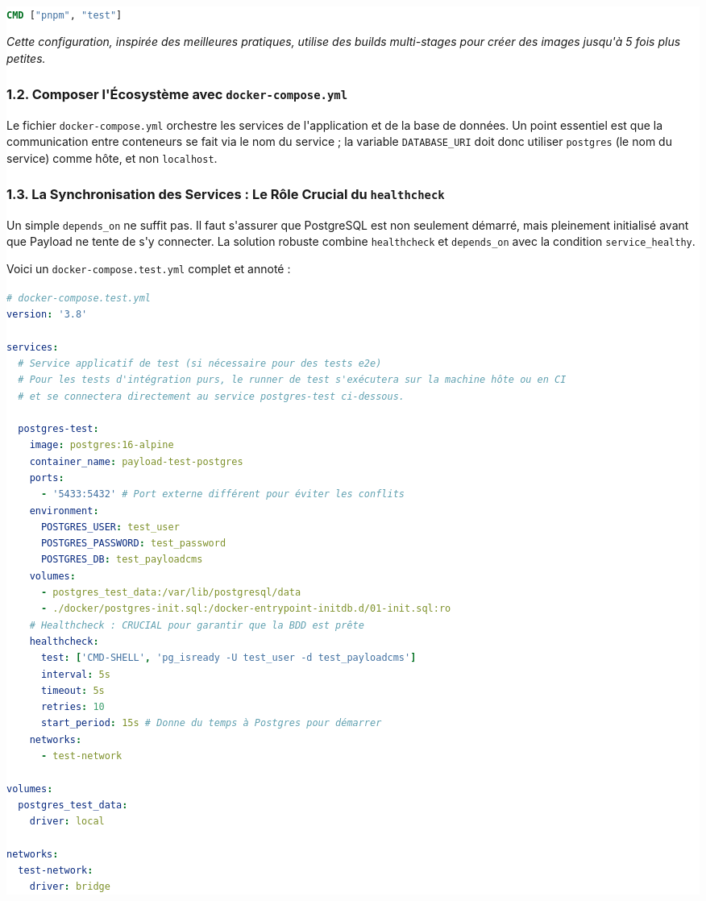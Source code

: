 ```dockerfile
CMD ["pnpm", "test"]
```

_Cette configuration, inspirée des meilleures pratiques, utilise des builds multi-stages pour créer des images jusqu'à 5 fois plus petites._

### 1.2. Composer l'Écosystème avec `docker-compose.yml`

Le fichier `docker-compose.yml` orchestre les services de l'application et de la base de données. Un point essentiel est que la communication entre conteneurs se fait via le nom du service ; la variable `DATABASE_URI` doit donc utiliser `postgres` (le nom du service) comme hôte, et non `localhost`.

### 1.3. La Synchronisation des Services : Le Rôle Crucial du `healthcheck`

Un simple `depends_on` ne suffit pas. Il faut s'assurer que PostgreSQL est non seulement démarré, mais pleinement initialisé avant que Payload ne tente de s'y connecter. La solution robuste combine `healthcheck` et `depends_on` avec la condition `service_healthy`.

Voici un `docker-compose.test.yml` complet et annoté :

```yaml
# docker-compose.test.yml
version: '3.8'

services:
  # Service applicatif de test (si nécessaire pour des tests e2e)
  # Pour les tests d'intégration purs, le runner de test s'exécutera sur la machine hôte ou en CI
  # et se connectera directement au service postgres-test ci-dessous.

  postgres-test:
    image: postgres:16-alpine
    container_name: payload-test-postgres
    ports:
      - '5433:5432' # Port externe différent pour éviter les conflits
    environment:
      POSTGRES_USER: test_user
      POSTGRES_PASSWORD: test_password
      POSTGRES_DB: test_payloadcms
    volumes:
      - postgres_test_data:/var/lib/postgresql/data
      - ./docker/postgres-init.sql:/docker-entrypoint-initdb.d/01-init.sql:ro
    # Healthcheck : CRUCIAL pour garantir que la BDD est prête
    healthcheck:
      test: ['CMD-SHELL', 'pg_isready -U test_user -d test_payloadcms']
      interval: 5s
      timeout: 5s
      retries: 10
      start_period: 15s # Donne du temps à Postgres pour démarrer
    networks:
      - test-network

volumes:
  postgres_test_data:
    driver: local

networks:
  test-network:
    driver: bridge
```

